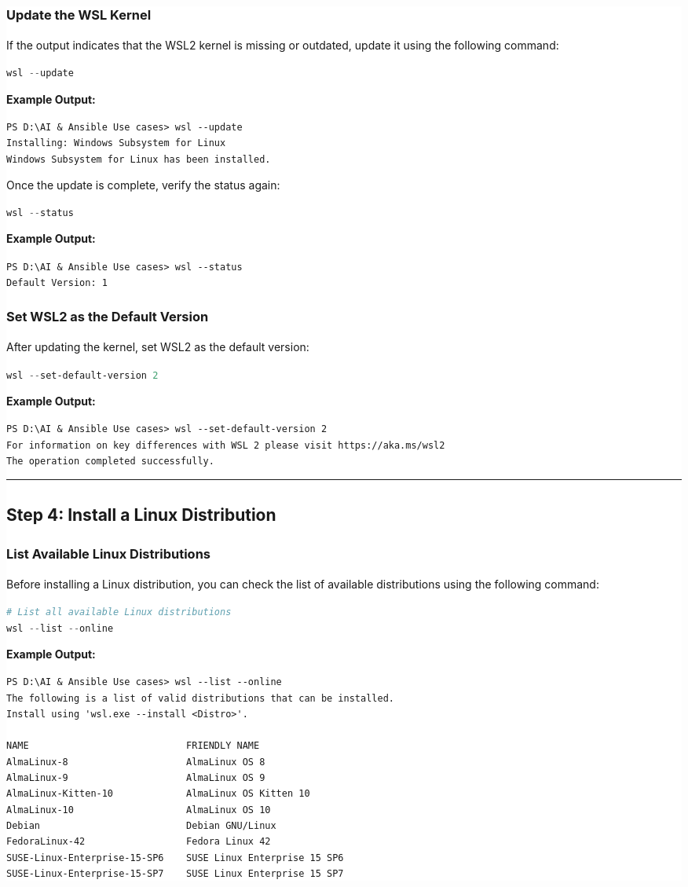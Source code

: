 ### Update the WSL Kernel
If the output indicates that the WSL2 kernel is missing or outdated, update it using the following command:

```powershell
wsl --update
```

**Example Output:**
```plaintext
PS D:\AI & Ansible Use cases> wsl --update
Installing: Windows Subsystem for Linux
Windows Subsystem for Linux has been installed.
```

Once the update is complete, verify the status again:

```powershell
wsl --status
```

**Example Output:**
```plaintext
PS D:\AI & Ansible Use cases> wsl --status
Default Version: 1
```

### Set WSL2 as the Default Version
After updating the kernel, set WSL2 as the default version:

```powershell
wsl --set-default-version 2
```

**Example Output:**
```plaintext
PS D:\AI & Ansible Use cases> wsl --set-default-version 2
For information on key differences with WSL 2 please visit https://aka.ms/wsl2
The operation completed successfully.
```

---

## Step 4: Install a Linux Distribution

### List Available Linux Distributions
Before installing a Linux distribution, you can check the list of available distributions using the following command:

```powershell
# List all available Linux distributions
wsl --list --online
```

**Example Output:**
```plaintext
PS D:\AI & Ansible Use cases> wsl --list --online
The following is a list of valid distributions that can be installed.
Install using 'wsl.exe --install <Distro>'.

NAME                            FRIENDLY NAME
AlmaLinux-8                     AlmaLinux OS 8
AlmaLinux-9                     AlmaLinux OS 9
AlmaLinux-Kitten-10             AlmaLinux OS Kitten 10
AlmaLinux-10                    AlmaLinux OS 10
Debian                          Debian GNU/Linux
FedoraLinux-42                  Fedora Linux 42
SUSE-Linux-Enterprise-15-SP6    SUSE Linux Enterprise 15 SP6
SUSE-Linux-Enterprise-15-SP7    SUSE Linux Enterprise 15 SP7
```